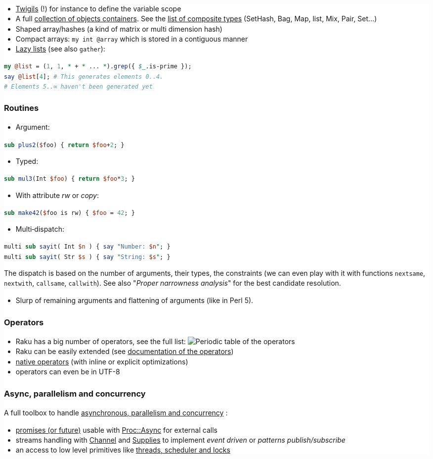 - [Twigils](https://docs.raku.org/language/variables#Twigils) (!) for instance to define the variable scope
- A full [collection of objects containers](https://docs.raku.org/language/setbagmix). See the [list of composite types](https://docs.raku.org/type-composite.html) (SetHash, Bag, Map, list, Mix, Pair, Set...)
- Shaped array/hashes (a kind of matrix or multi dimension hash)
- Compact arrays: `my int @array` which is stored in a contiguous manner
- [Lazy lists](https://medium.com/@jcoterhals/perl-6-small-stuff-5-gather-around-its-time-to-get-lazy-but-why-da20fdb18a3b) (see also `gather`):
```perl
my @list = (1, 1, * + * ... *).grep({ $_.is-prime });
say @list[4]; # This generates elements 0..4. 
# Elements 5..∞ haven't been generated yet
```

### Routines <a name="raku-routines"></a>
- Argument:
```perl
sub plus2($foo) { return $foo+2; }
```

- Typed:
```perl
sub mul3(Int $foo) { return $foo*3; }
```

- With attribute _rw_ or _copy_:
```perl
sub make42($foo is rw) { $foo = 42; }
```

- Multi‑dispatch:
```perl
multi sub sayit( Int $n ) { say "Number: $n"; } 
multi sub sayit( Str $s ) { say "String: $s"; }
```

The dispatch is based on the number of arguments, their types, the constraints (we can even play with it with functions `nextsame`, `nextwith`, `callsame`, `callwith`).
See also "_Proper narrowness analysis_" for the best candidate resolution.

- Slurp of remaining arguments and flattening of arguments (like in Perl 5). 

### Operators <a name="raku-operators"></a>
- Raku has a big number of operators, see the full list:
![Periodic table of the operators](images/mk66pcc34k85yfb2lfcb.jpg)
- Raku can be easily extended (see [documentation of the operators](https://docs.raku.org/language/operators))
- [native operators](https://6guts.wordpress.com/2011/10/15/an-optimizer-lands-bringing-native-operators/)
 (with inline or explicit optimizations)
- operators can even be in UTF-8

### Async, parallelism and concurrency <a name="raku-async"></a>
A full toolbox to handle [asynchronous, parallelism and concurrency](http://doc.perl6.org/language/concurrency) :
- [promises (or future)](https://docs.raku.org/language/concurrency#Promises) usable with [Proc::Async](https://docs.raku.org/language/concurrency#Proc::Async) for external calls
- streams handling with [Channel](https://docs.raku.org/language/concurrency#Channels) and [Supplies](https://docs.raku.org/language/concurrency#Supplies) to implement _event driven_ or _patterns publish/subscribe_ 
- an access to low level primitives like [threads, scheduler and locks](https://docs.raku.org/language/concurrency)
